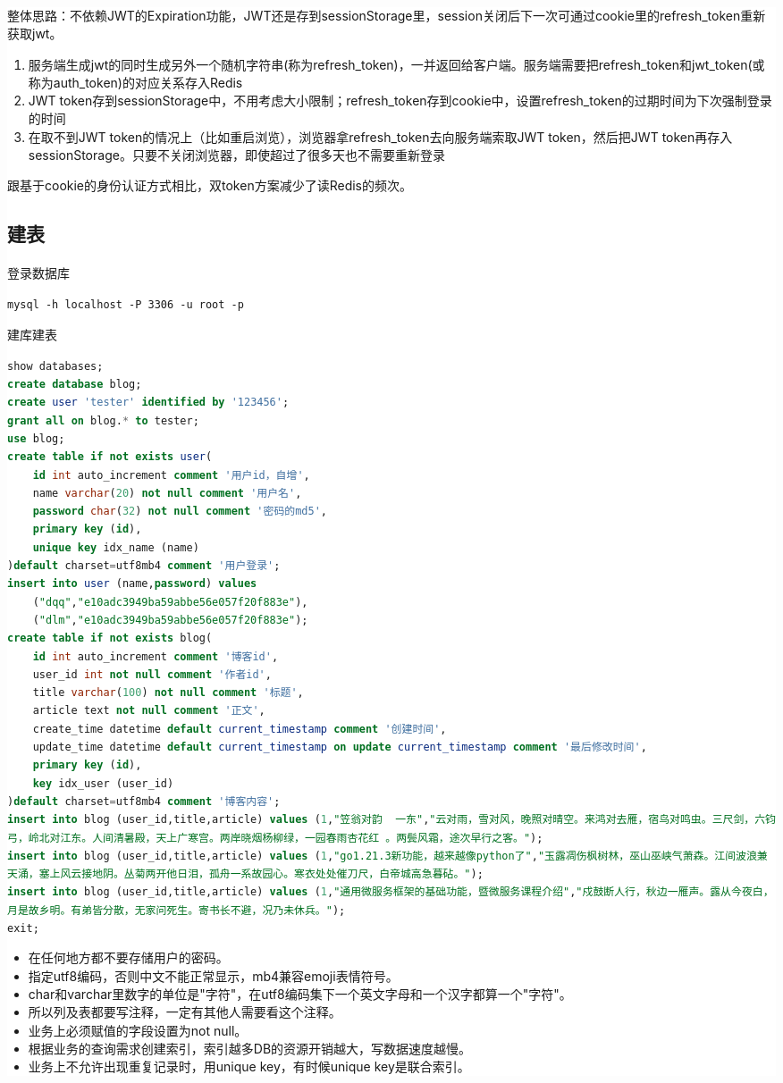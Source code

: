整体思路：不依赖JWT的Expiration功能，JWT还是存到sessionStorage里，session关闭后下一次可通过cookie里的refresh_token重新获取jwt。
1. 服务端生成jwt的同时生成另外一个随机字符串(称为refresh_token)，一并返回给客户端。服务端需要把refresh_token和jwt_token(或称为auth_token)的对应关系存入Redis
2. JWT token存到sessionStorage中，不用考虑大小限制；refresh_token存到cookie中，设置refresh_token的过期时间为下次强制登录的时间
3. 在取不到JWT token的情况上（比如重启浏览），浏览器拿refresh_token去向服务端索取JWT token，然后把JWT token再存入sessionStorage。只要不关闭浏览器，即使超过了很多天也不需要重新登录

跟基于cookie的身份认证方式相比，双token方案减少了读Redis的频次。

## 建表
登录数据库
```shell
mysql -h localhost -P 3306 -u root -p
```
建库建表
```sql
show databases;
create database blog;
create user 'tester' identified by '123456';
grant all on blog.* to tester;
use blog;
create table if not exists user(
	id int auto_increment comment '用户id，自增',
	name varchar(20) not null comment '用户名',
	password char(32) not null comment '密码的md5',
	primary key (id),
	unique key idx_name (name)
)default charset=utf8mb4 comment '用户登录';
insert into user (name,password) values 
    ("dqq","e10adc3949ba59abbe56e057f20f883e"),
	("dlm","e10adc3949ba59abbe56e057f20f883e");
create table if not exists blog(
	id int auto_increment comment '博客id',
	user_id int not null comment '作者id',
	title varchar(100) not null comment '标题',
	article text not null comment '正文',
    create_time datetime default current_timestamp comment '创建时间',
    update_time datetime default current_timestamp on update current_timestamp comment '最后修改时间',
	primary key (id),
	key idx_user (user_id)
)default charset=utf8mb4 comment '博客内容';
insert into blog (user_id,title,article) values (1,"笠翁对韵  一东","云对雨，雪对风，晚照对晴空。来鸿对去雁，宿鸟对鸣虫。三尺剑，六钧弓，岭北对江东。人间清暑殿，天上广寒宫。两岸晓烟杨柳绿，一园春雨杏花红 。两鬓风霜，途次早行之客。");
insert into blog (user_id,title,article) values (1,"go1.21.3新功能，越来越像python了","玉露凋伤枫树林，巫山巫峡气萧森。江间波浪兼天涌，塞上风云接地阴。丛菊两开他日泪，孤舟一系故园心。寒衣处处催刀尺，白帝城高急暮砧。");
insert into blog (user_id,title,article) values (1,"通用微服务框架的基础功能，暨微服务课程介绍","戍鼓断人行，秋边一雁声。露从今夜白，月是故乡明。有弟皆分散，无家问死生。寄书长不避，况乃未休兵。");
exit;
```
- 在任何地方都不要存储用户的密码。
- 指定utf8编码，否则中文不能正常显示，mb4兼容emoji表情符号。
- char和varchar里数字的单位是"字符"，在utf8编码集下一个英文字母和一个汉字都算一个"字符"。
- 所以列及表都要写注释，一定有其他人需要看这个注释。
- 业务上必须赋值的字段设置为not null。
- 根据业务的查询需求创建索引，索引越多DB的资源开销越大，写数据速度越慢。
- 业务上不允许出现重复记录时，用unique key，有时候unique key是联合索引。
